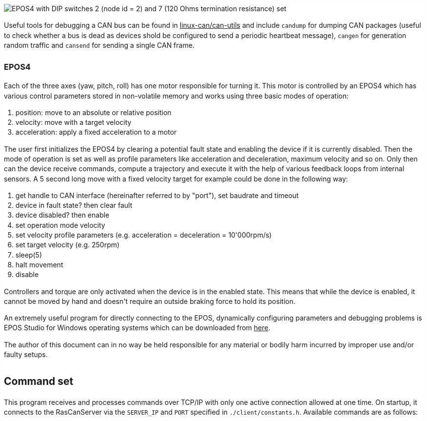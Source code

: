 ![EPOS4 with DIP switches 2 (node id = 2) and 7 (120 Ohms termination resistance) set](./res/epos_0.jpg)

Useful tools for debugging a CAN bus can be found in
[linux-can/can-utils](https://github.com/linux-can/can-utils) and include
`candump` for dumping CAN packages (useful to check whether a bus is dead as
devices shold be configured to send a periodic heartbeat message), `cangen` for
generation random traffic and `cansend` for sending a single CAN frame.

### EPOS4

Each of the three axes (yaw, pitch, roll) has one motor responsible for turning
it. This motor is controlled by an EPOS4 which has various control parameters
stored in non-volatile memory and works using three basic modes of operation:

1. position: move to an absolute or relative position
2. velocity: move with a target velocity
3. acceleration: apply a fixed acceleration to a motor

The user first initializes the EPOS4 by clearing a potential fault state and
enabling the device if it is currently disabled. Then the mode of operation is
set as well as profile parameters like acceleration and deceleration, maximum
velocity and so on. Only then can the device receive commands, compute a
trajectory and execute it with the help of various feedback loops from internal
sensors. A 5 second long move with a fixed velocity target for example could be
done in the following way:

1. get handle to CAN interface (hereinafter referred to by "port"), set
   baudrate and timeout
2. device in fault state? then clear fault
3. device disabled? then enable
4. set operation mode velocity
5. set velocity profile parameters (e.g. acceleration = deceleration =
   10'000rpm/s)
6. set target velocity (e.g. 250rpm)
7. sleep(5)
8. halt movement
9. disable

Controllers and torque are only activated when the device is in the enabled
state. This means that while the device is enabled, it cannot be moved by hand
and doesn't require an outside braking force to hold its position.

An extremely useful program for directly connecting to the EPOS, dynamically
configuring parameters and debugging problems is EPOS Studio for Windows
operating systems which can be downloaded from
[here](https://www.maxongroup.com/medias/sys_master/root/8994863841310/EPOS-2-4-IDX-Setup.zip).

The author of this document can in no way be held responsible for any material
or bodily harm incurred by improper use and/or faulty setups.

## Command set

This program receives and processes commands over TCP/IP with only one active
connection allowed at one time. On startup, it connects to the RasCanServer via
the `SERVER_IP` and `PORT` specified in `./client/constants.h`. Available
commands are as follows:
